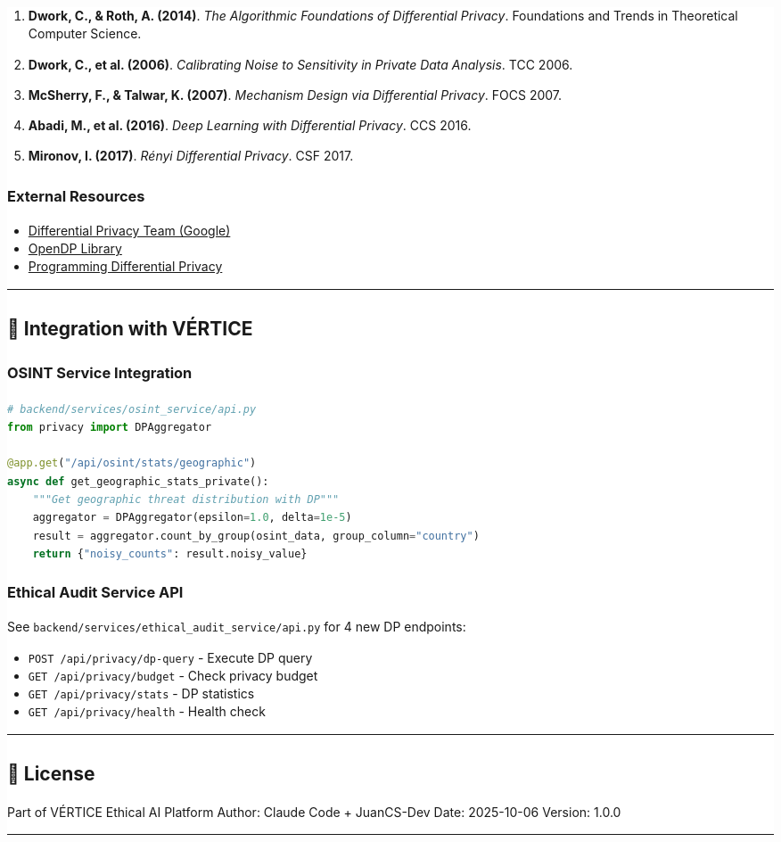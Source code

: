 1. **Dwork, C., & Roth, A. (2014)**. *The Algorithmic Foundations of Differential Privacy*. Foundations and Trends in Theoretical Computer Science.

2. **Dwork, C., et al. (2006)**. *Calibrating Noise to Sensitivity in Private Data Analysis*. TCC 2006.

3. **McSherry, F., & Talwar, K. (2007)**. *Mechanism Design via Differential Privacy*. FOCS 2007.

4. **Abadi, M., et al. (2016)**. *Deep Learning with Differential Privacy*. CCS 2016.

5. **Mironov, I. (2017)**. *Rényi Differential Privacy*. CSF 2017.

### External Resources

- [Differential Privacy Team (Google)](https://github.com/google/differential-privacy)
- [OpenDP Library](https://opendp.org/)
- [Programming Differential Privacy](https://programming-dp.com/)

---

## 🚀 Integration with VÉRTICE

### OSINT Service Integration

```python
# backend/services/osint_service/api.py
from privacy import DPAggregator

@app.get("/api/osint/stats/geographic")
async def get_geographic_stats_private():
    """Get geographic threat distribution with DP"""
    aggregator = DPAggregator(epsilon=1.0, delta=1e-5)
    result = aggregator.count_by_group(osint_data, group_column="country")
    return {"noisy_counts": result.noisy_value}
```

### Ethical Audit Service API

See `backend/services/ethical_audit_service/api.py` for 4 new DP endpoints:
- `POST /api/privacy/dp-query` - Execute DP query
- `GET /api/privacy/budget` - Check privacy budget
- `GET /api/privacy/stats` - DP statistics
- `GET /api/privacy/health` - Health check

---

## 📝 License

Part of VÉRTICE Ethical AI Platform
Author: Claude Code + JuanCS-Dev
Date: 2025-10-06
Version: 1.0.0

---
